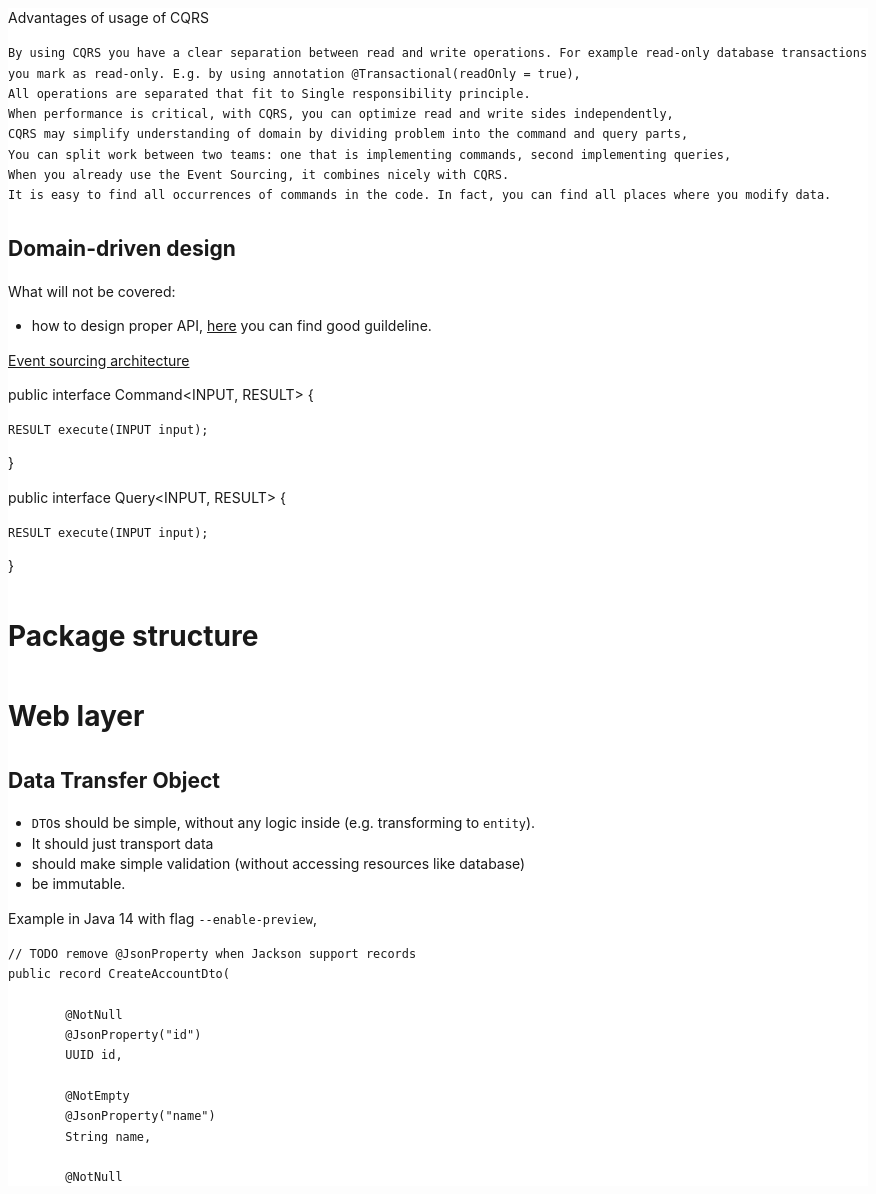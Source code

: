 
Advantages of usage of CQRS

    By using CQRS you have a clear separation between read and write operations. For example read-only database transactions you mark as read-only. E.g. by using annotation @Transactional(readOnly = true),
    All operations are separated that fit to Single responsibility principle.
    When performance is critical, with CQRS, you can optimize read and write sides independently,
    CQRS may simplify understanding of domain by dividing problem into the command and query parts,
    You can split work between two teams: one that is implementing commands, second implementing queries,
    When you already use the Event Sourcing, it combines nicely with CQRS.
    It is easy to find all occurrences of commands in the code. In fact, you can find all places where you modify data.




## Domain-driven design 



What will not be covered: 
* how to design proper API, [here](https://opensource.zalando.com/restful-api-guidelines/) you can find good guildeline. 


[Event sourcing architecture](2020-02-01-exceptions.md)






public interface Command<INPUT, RESULT> {

    RESULT execute(INPUT input);

}

public interface Query<INPUT, RESULT> {

    RESULT execute(INPUT input);

}

# Package structure 

# Web layer 

## Data Transfer Object
* `DTO`s should be simple, without any logic inside (e.g. transforming to `entity`). 
* It should just transport data 
* should make simple validation (without accessing resources like database)
* be immutable. 

Example in Java 14 with flag `--enable-preview`,
```
// TODO remove @JsonProperty when Jackson support records
public record CreateAccountDto(

        @NotNull
        @JsonProperty("id")
        UUID id,

        @NotEmpty
        @JsonProperty("name")
        String name,

        @NotNull
```